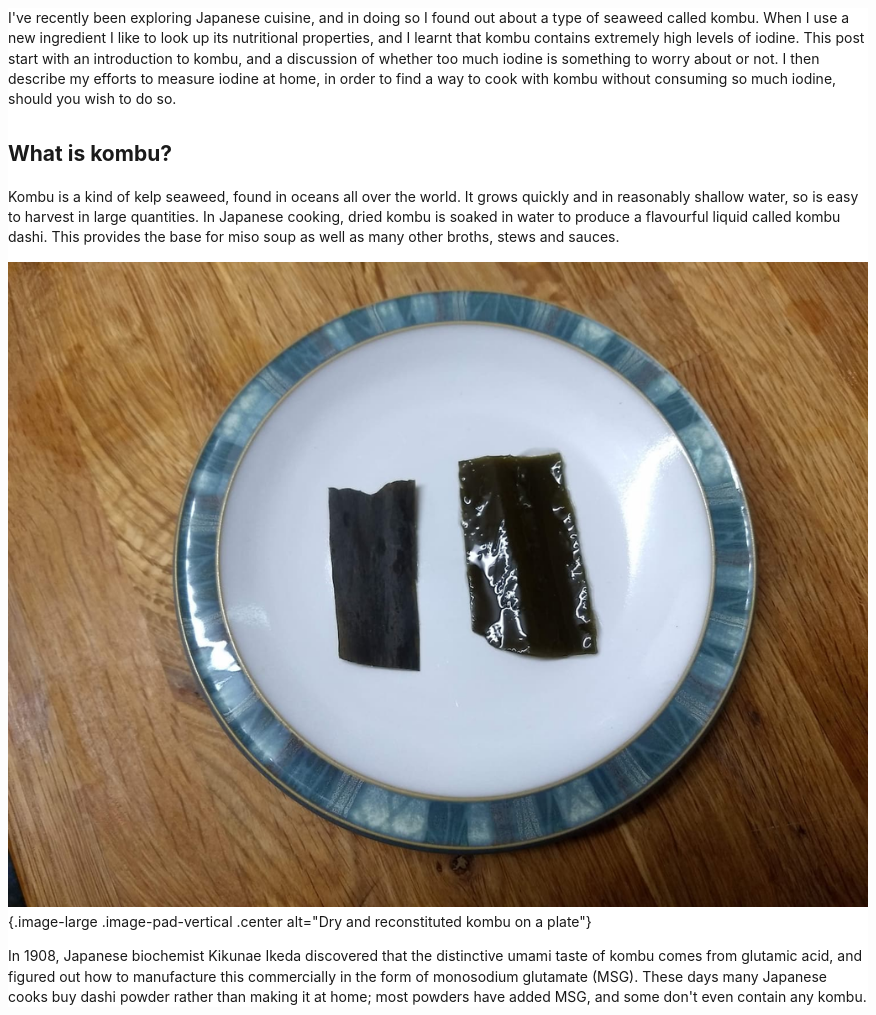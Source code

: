 I've recently been exploring Japanese cuisine, and in doing so I found out about a type of seaweed called kombu. When I use a new ingredient I like to look up its nutritional properties, and I learnt that kombu contains extremely high levels of iodine. This post start with an introduction to kombu, and a discussion of whether too much iodine is something to worry about or not. I then describe my efforts to measure iodine at home, in order to find a way to cook with kombu without consuming so much iodine, should you wish to do so.


## What is kombu?

Kombu is a kind of kelp seaweed, found in oceans all over the world. It grows quickly and in reasonably shallow water, so is easy to harvest in large quantities. In Japanese cooking, dried kombu is soaked in water to produce a flavourful liquid called kombu dashi. This provides the base for miso soup as well as many other broths, stews and sauces.

![Left: a piece of dried kombu. Right: an equal sized piece after rehydrating.](/images/kombu_soak.jpg){.image-large .image-pad-vertical .center alt="Dry and reconstituted kombu on a plate"}

In 1908, Japanese biochemist Kikunae Ikeda discovered that the distinctive umami taste of kombu comes from glutamic acid, and figured out how to manufacture this commercially in the form of monosodium glutamate (MSG). These days many Japanese cooks buy dashi powder rather than making it at home; most powders have added MSG, and some don't even contain any kombu.
